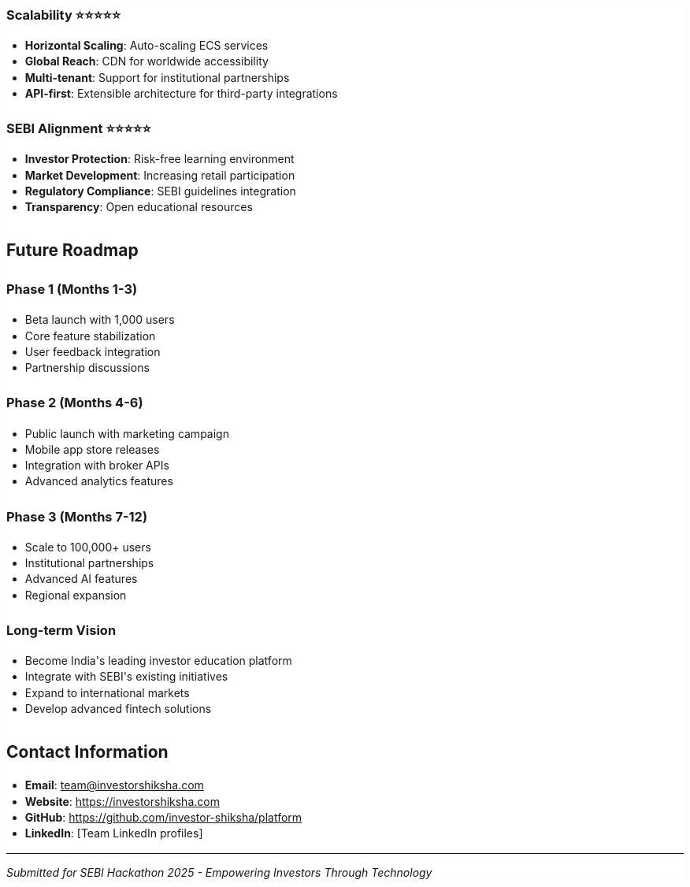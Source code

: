 ### Scalability ⭐⭐⭐⭐⭐
- **Horizontal Scaling**: Auto-scaling ECS services
- **Global Reach**: CDN for worldwide accessibility
- **Multi-tenant**: Support for institutional partnerships
- **API-first**: Extensible architecture for third-party integrations

### SEBI Alignment ⭐⭐⭐⭐⭐
- **Investor Protection**: Risk-free learning environment
- **Market Development**: Increasing retail participation
- **Regulatory Compliance**: SEBI guidelines integration
- **Transparency**: Open educational resources

## Future Roadmap

### Phase 1 (Months 1-3)
- Beta launch with 1,000 users
- Core feature stabilization
- User feedback integration
- Partnership discussions

### Phase 2 (Months 4-6)
- Public launch with marketing campaign
- Mobile app store releases
- Integration with broker APIs
- Advanced analytics features

### Phase 3 (Months 7-12)
- Scale to 100,000+ users
- Institutional partnerships
- Advanced AI features
- Regional expansion

### Long-term Vision
- Become India's leading investor education platform
- Integrate with SEBI's existing initiatives
- Expand to international markets
- Develop advanced fintech solutions

## Contact Information
- **Email**: team@investorshiksha.com
- **Website**: https://investorshiksha.com
- **GitHub**: https://github.com/investor-shiksha/platform
- **LinkedIn**: [Team LinkedIn profiles]

---

*Submitted for SEBI Hackathon 2025 - Empowering Investors Through Technology*
